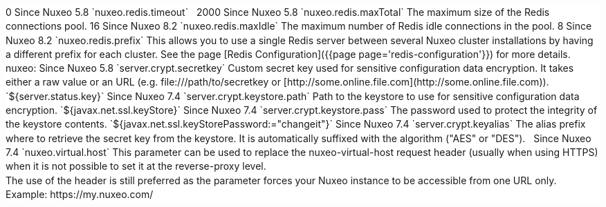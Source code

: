 <td colspan="1">0</td>
<td colspan="1">Since Nuxeo 5.8</td>
</tr>
<tr>
<td colspan="1">`nuxeo.redis.timeout`</td>
<td colspan="1">&nbsp;</td>
<td colspan="1">2000</td>
<td colspan="1">Since Nuxeo 5.8</td>
</tr>
<tr>
<td colspan="1">`nuxeo.redis.maxTotal`</td>
<td colspan="1">The maximum size of the Redis connections pool.</td>
<td colspan="1">16</td>
<td colspan="1">Since Nuxeo 8.2</td>
</tr>
<tr>
<td colspan="1">`nuxeo.redis.maxIdle`</td>
<td colspan="1">The maximum number of Redis idle connections in the pool.</td>
<td colspan="1">8</td>
<td colspan="1">Since Nuxeo 8.2</td>
</tr>
<tr>
<td colspan="1">`nuxeo.redis.prefix`</td>
<td colspan="1">This allows you to use a single Redis server between several Nuxeo cluster installations by having a different prefix for each cluster. See the page [Redis Configuration]({{page page='redis-configuration'}}) for more details.</td>
<td colspan="1">nuxeo:</td>
<td colspan="1">Since Nuxeo 5.8</td>
</tr>
<tr>
<td colspan="1">`server.crypt.secretkey`</td>
<td colspan="1">Custom secret key used for sensitive configuration data encryption. It takes either a raw value or an URL (e.g. <a class="external-link" rel="nofollow">file:///path/to/secretkey</a> or [http://some.online.file.com](http://some.online.file.com)).</td>
<td colspan="1">`${server.status.key}`</td>
<td colspan="1">Since Nuxeo 7.4</td>
</tr>
<tr>
<td colspan="1">`server.crypt.keystore.path`</td>
<td colspan="1">Path to the keystore to use for sensitive configuration data encryption.</td>
<td colspan="1">`${javax.net.ssl.keyStore}`</td>
<td colspan="1">Since Nuxeo 7.4</td>
</tr>
<tr>
<td colspan="1">`server.crypt.keystore.pass`</td>
<td colspan="1">The password used to protect the integrity of the keystore contents.</td>
<td colspan="1">`${javax.net.ssl.keyStorePassword:="changeit"}`</td>
<td colspan="1">Since Nuxeo 7.4</td>
</tr>
<tr>
<td colspan="1">`server.crypt.keyalias`</td>
<td colspan="1">The alias prefix where to retrieve the secret key from the keystore. It is automatically suffixed with the algorithm ("AES" or "DES").</td>
<td colspan="1">&nbsp;</td>
<td colspan="1">Since Nuxeo 7.4</td>
</tr>
<tr>
<td colspan="1">`nuxeo.virtual.host`</td>
<td colspan="1">This parameter can be used to replace the nuxeo-virtual-host request header (usually when using HTTPS) when it is not possible to set it at the reverse-proxy level.<br/>
The use of the header is still preferred as the parameter forces your Nuxeo instance to be accessible from one URL only.<br/>
Example: https://my.nuxeo.com/</td>
<td colspan="1">&nbsp;</td>